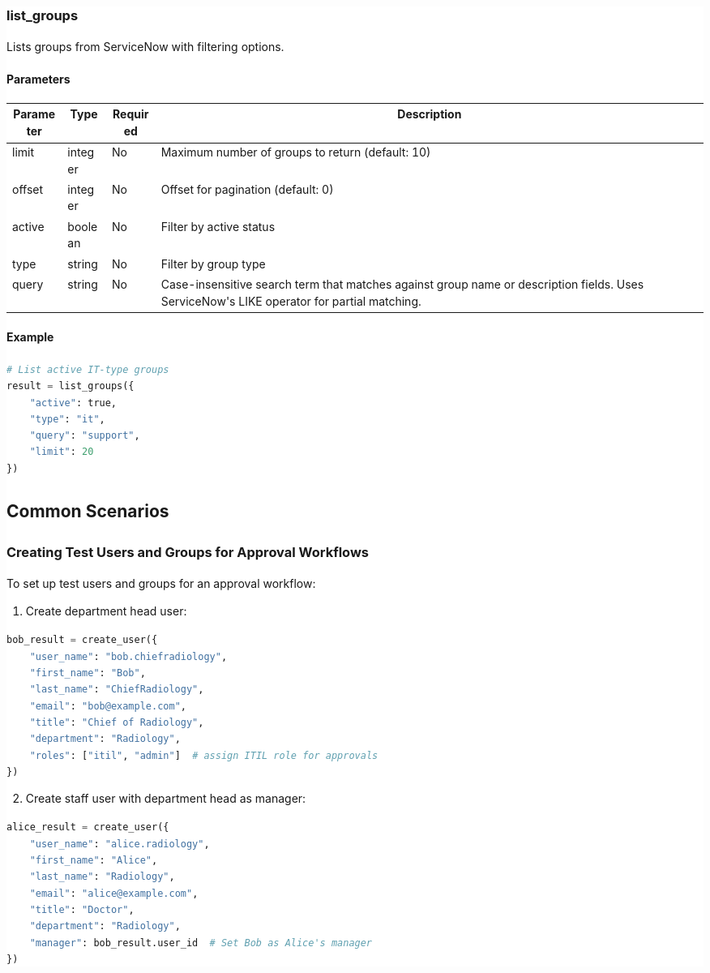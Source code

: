 ### list_groups

Lists groups from ServiceNow with filtering options.

#### Parameters

| Parameter | Type | Required | Description |
|-----------|------|----------|-------------|
| limit | integer | No | Maximum number of groups to return (default: 10) |
| offset | integer | No | Offset for pagination (default: 0) |
| active | boolean | No | Filter by active status |
| type | string | No | Filter by group type |
| query | string | No | Case-insensitive search term that matches against group name or description fields. Uses ServiceNow's LIKE operator for partial matching. |

#### Example

```python
# List active IT-type groups
result = list_groups({
    "active": true,
    "type": "it",
    "query": "support",
    "limit": 20
})
```

## Common Scenarios

### Creating Test Users and Groups for Approval Workflows

To set up test users and groups for an approval workflow:

1. Create department head user:

```python
bob_result = create_user({
    "user_name": "bob.chiefradiology",
    "first_name": "Bob",
    "last_name": "ChiefRadiology",
    "email": "bob@example.com",
    "title": "Chief of Radiology",
    "department": "Radiology",
    "roles": ["itil", "admin"]  # assign ITIL role for approvals
})
```

2. Create staff user with department head as manager:

```python
alice_result = create_user({
    "user_name": "alice.radiology",
    "first_name": "Alice",
    "last_name": "Radiology",
    "email": "alice@example.com",
    "title": "Doctor",
    "department": "Radiology",
    "manager": bob_result.user_id  # Set Bob as Alice's manager
})
```
